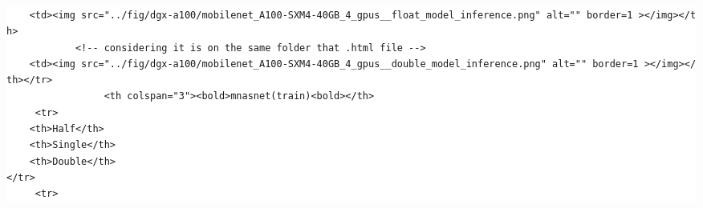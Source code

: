         <td><img src="../fig/dgx-a100/mobilenet_A100-SXM4-40GB_4_gpus__float_model_inference.png" alt="" border=1 ></img></th>
                <!-- considering it is on the same folder that .html file -->
        <td><img src="../fig/dgx-a100/mobilenet_A100-SXM4-40GB_4_gpus__double_model_inference.png" alt="" border=1 ></img></th></tr>
                     <th colspan="3"><bold>mnasnet(train)<bold></th> 
         <tr>
        <th>Half</th>
        <th>Single</th>
        <th>Double</th>
    </tr>
         <tr>